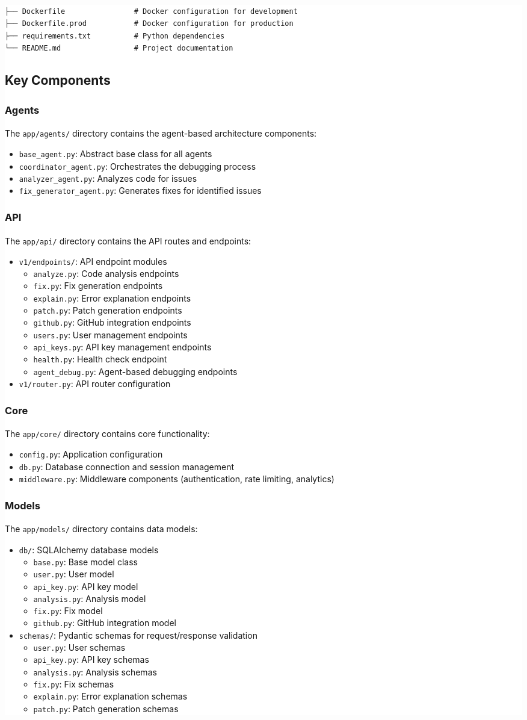 ```
├── Dockerfile                # Docker configuration for development
├── Dockerfile.prod           # Docker configuration for production
├── requirements.txt          # Python dependencies
└── README.md                 # Project documentation
```

## Key Components

### Agents

The `app/agents/` directory contains the agent-based architecture components:

- `base_agent.py`: Abstract base class for all agents
- `coordinator_agent.py`: Orchestrates the debugging process
- `analyzer_agent.py`: Analyzes code for issues
- `fix_generator_agent.py`: Generates fixes for identified issues

### API

The `app/api/` directory contains the API routes and endpoints:

- `v1/endpoints/`: API endpoint modules
  - `analyze.py`: Code analysis endpoints
  - `fix.py`: Fix generation endpoints
  - `explain.py`: Error explanation endpoints
  - `patch.py`: Patch generation endpoints
  - `github.py`: GitHub integration endpoints
  - `users.py`: User management endpoints
  - `api_keys.py`: API key management endpoints
  - `health.py`: Health check endpoint
  - `agent_debug.py`: Agent-based debugging endpoints
- `v1/router.py`: API router configuration

### Core

The `app/core/` directory contains core functionality:

- `config.py`: Application configuration
- `db.py`: Database connection and session management
- `middleware.py`: Middleware components (authentication, rate limiting, analytics)

### Models

The `app/models/` directory contains data models:

- `db/`: SQLAlchemy database models
  - `base.py`: Base model class
  - `user.py`: User model
  - `api_key.py`: API key model
  - `analysis.py`: Analysis model
  - `fix.py`: Fix model
  - `github.py`: GitHub integration model
- `schemas/`: Pydantic schemas for request/response validation
  - `user.py`: User schemas
  - `api_key.py`: API key schemas
  - `analysis.py`: Analysis schemas
  - `fix.py`: Fix schemas
  - `explain.py`: Error explanation schemas
  - `patch.py`: Patch generation schemas
